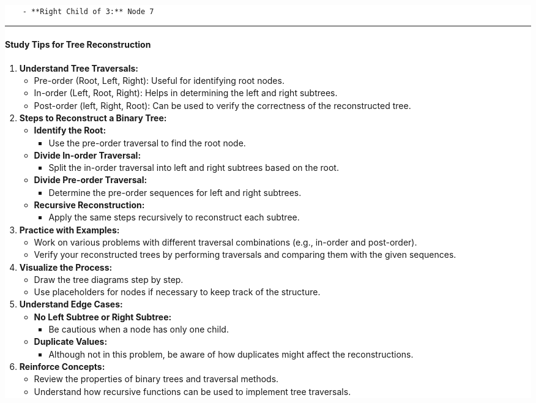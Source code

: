        - **Right Child of 3:** Node 7
---
#### Study Tips for Tree Reconstruction
1. **Understand Tree Traversals:**
    - Pre-order (Root, Left, Right): Useful for identifying root nodes.
    - In-order (Left, Root, Right): Helps in determining the left and right subtrees.
    - Post-order (left, Right, Root): Can be used to verify the correctness of the reconstructed tree.
2. **Steps to Reconstruct a Binary Tree:**
    - **Identify the Root:**
        - Use the pre-order traversal to find the root node.
    - **Divide In-order Traversal:**
        - Split the in-order traversal into left and right subtrees based on the root.
    - **Divide Pre-order Traversal:**
        - Determine the pre-order sequences for left and right subtrees.
    - **Recursive Reconstruction:**
        - Apply the same steps recursively to reconstruct each subtree.
3. **Practice with Examples:**
    - Work on various problems with different traversal combinations (e.g., in-order and post-order).
    - Verify your reconstructed trees by performing traversals and comparing them with the given sequences.
4. **Visualize the Process:**
    - Draw the tree diagrams step by step.
    - Use placeholders for nodes if necessary to keep track of the structure.
5. **Understand Edge Cases:**
    - **No Left Subtree or Right Subtree:**
        - Be cautious when a node has only one child.
    - **Duplicate Values:**
        - Although not in this problem, be aware of how duplicates might affect the reconstructions.
6. **Reinforce Concepts:**
    - Review the properties of binary trees and traversal methods.
    - Understand how recursive functions can be used to implement tree traversals.